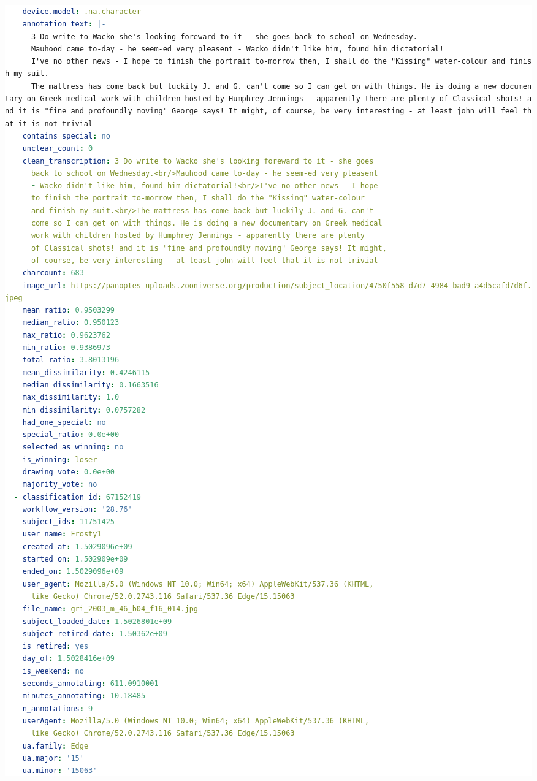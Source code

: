 ```yaml
    device.model: .na.character
    annotation_text: |-
      3 Do write to Wacko she's looking foreward to it - she goes back to school on Wednesday.
      Mauhood came to-day - he seem-ed very pleasent - Wacko didn't like him, found him dictatorial!
      I've no other news - I hope to finish the portrait to-morrow then, I shall do the "Kissing" water-colour and finish my suit.
      The mattress has come back but luckily J. and G. can't come so I can get on with things. He is doing a new documentary on Greek medical work with children hosted by Humphrey Jennings - apparently there are plenty of Classical shots! and it is "fine and profoundly moving" George says! It might, of course, be very interesting - at least john will feel that it is not trivial
    contains_special: no
    unclear_count: 0
    clean_transcription: 3 Do write to Wacko she's looking foreward to it - she goes
      back to school on Wednesday.<br/>Mauhood came to-day - he seem-ed very pleasent
      - Wacko didn't like him, found him dictatorial!<br/>I've no other news - I hope
      to finish the portrait to-morrow then, I shall do the "Kissing" water-colour
      and finish my suit.<br/>The mattress has come back but luckily J. and G. can't
      come so I can get on with things. He is doing a new documentary on Greek medical
      work with children hosted by Humphrey Jennings - apparently there are plenty
      of Classical shots! and it is "fine and profoundly moving" George says! It might,
      of course, be very interesting - at least john will feel that it is not trivial
    charcount: 683
    image_url: https://panoptes-uploads.zooniverse.org/production/subject_location/4750f558-d7d7-4984-bad9-a4d5cafd7d6f.jpeg
    mean_ratio: 0.9503299
    median_ratio: 0.950123
    max_ratio: 0.9623762
    min_ratio: 0.9386973
    total_ratio: 3.8013196
    mean_dissimilarity: 0.4246115
    median_dissimilarity: 0.1663516
    max_dissimilarity: 1.0
    min_dissimilarity: 0.0757282
    had_one_special: no
    special_ratio: 0.0e+00
    selected_as_winning: no
    is_winning: loser
    drawing_vote: 0.0e+00
    majority_vote: no
  - classification_id: 67152419
    workflow_version: '28.76'
    subject_ids: 11751425
    user_name: Frosty1
    created_at: 1.5029096e+09
    started_on: 1.502909e+09
    ended_on: 1.5029096e+09
    user_agent: Mozilla/5.0 (Windows NT 10.0; Win64; x64) AppleWebKit/537.36 (KHTML,
      like Gecko) Chrome/52.0.2743.116 Safari/537.36 Edge/15.15063
    file_name: gri_2003_m_46_b04_f16_014.jpg
    subject_loaded_date: 1.5026801e+09
    subject_retired_date: 1.50362e+09
    is_retired: yes
    day_of: 1.5028416e+09
    is_weekend: no
    seconds_annotating: 611.0910001
    minutes_annotating: 10.18485
    n_annotations: 9
    userAgent: Mozilla/5.0 (Windows NT 10.0; Win64; x64) AppleWebKit/537.36 (KHTML,
      like Gecko) Chrome/52.0.2743.116 Safari/537.36 Edge/15.15063
    ua.family: Edge
    ua.major: '15'
    ua.minor: '15063'
```
